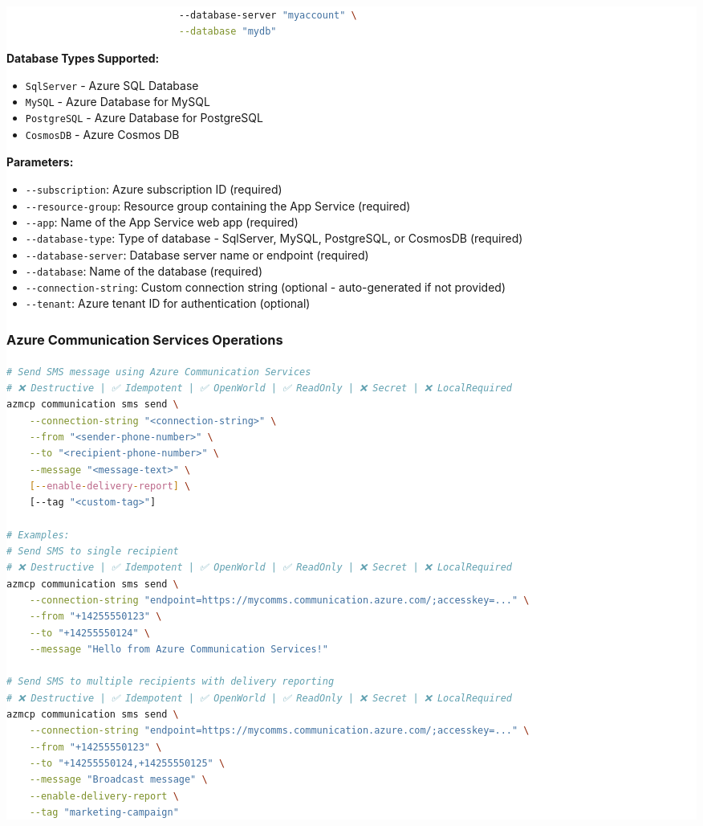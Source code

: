 ```bash
                              --database-server "myaccount" \
                              --database "mydb"
```

**Database Types Supported:**

-   `SqlServer` - Azure SQL Database
-   `MySQL` - Azure Database for MySQL
-   `PostgreSQL` - Azure Database for PostgreSQL
-   `CosmosDB` - Azure Cosmos DB

**Parameters:**

-   `--subscription`: Azure subscription ID (required)
-   `--resource-group`: Resource group containing the App Service (required)
-   `--app`: Name of the App Service web app (required)
-   `--database-type`: Type of database - SqlServer, MySQL, PostgreSQL, or CosmosDB (required)
-   `--database-server`: Database server name or endpoint (required)
-   `--database`: Name of the database (required)
-   `--connection-string`: Custom connection string (optional - auto-generated if not provided)
-   `--tenant`: Azure tenant ID for authentication (optional)

### Azure Communication Services Operations

```bash
# Send SMS message using Azure Communication Services
# ❌ Destructive | ✅ Idempotent | ✅ OpenWorld | ✅ ReadOnly | ❌ Secret | ❌ LocalRequired
azmcp communication sms send \
    --connection-string "<connection-string>" \
    --from "<sender-phone-number>" \
    --to "<recipient-phone-number>" \
    --message "<message-text>" \
    [--enable-delivery-report] \
    [--tag "<custom-tag>"]

# Examples:
# Send SMS to single recipient
# ❌ Destructive | ✅ Idempotent | ✅ OpenWorld | ✅ ReadOnly | ❌ Secret | ❌ LocalRequired
azmcp communication sms send \
    --connection-string "endpoint=https://mycomms.communication.azure.com/;accesskey=..." \
    --from "+14255550123" \
    --to "+14255550124" \
    --message "Hello from Azure Communication Services!"

# Send SMS to multiple recipients with delivery reporting
# ❌ Destructive | ✅ Idempotent | ✅ OpenWorld | ✅ ReadOnly | ❌ Secret | ❌ LocalRequired
azmcp communication sms send \
    --connection-string "endpoint=https://mycomms.communication.azure.com/;accesskey=..." \
    --from "+14255550123" \
    --to "+14255550124,+14255550125" \
    --message "Broadcast message" \
    --enable-delivery-report \
    --tag "marketing-campaign"
```
